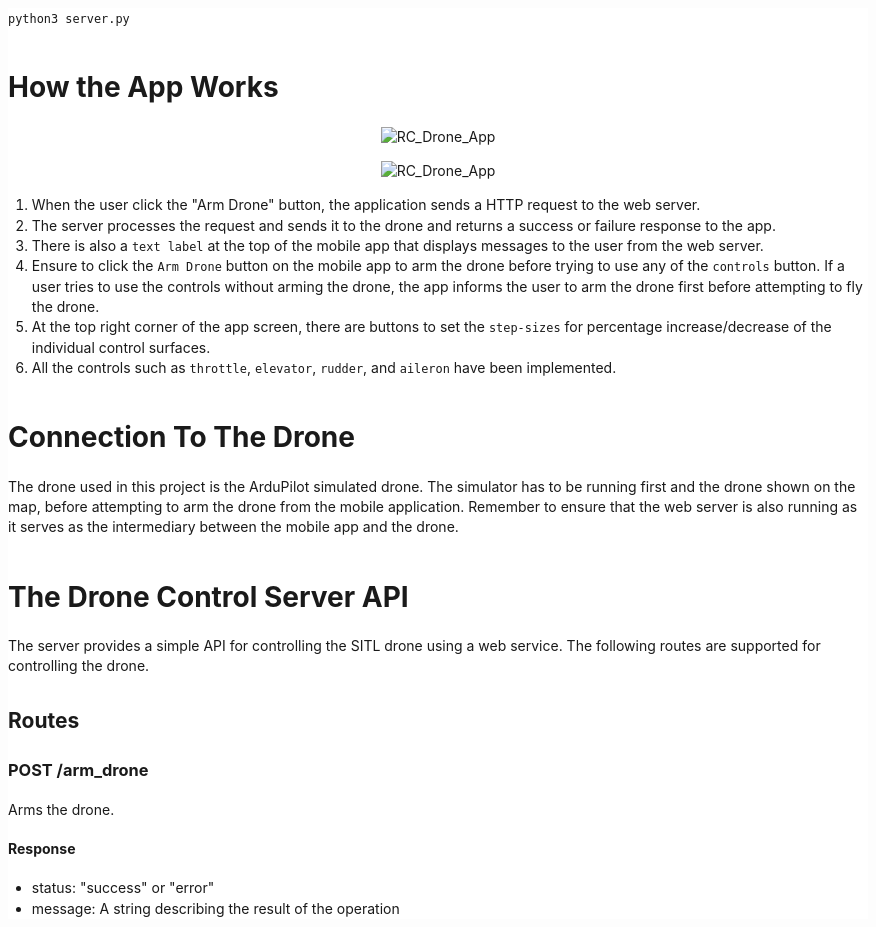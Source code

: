 ```
python3 server.py
```

# How the App Works

<p align="center">
  <img src="https://github.com/SLUSE-Spring2022/sprint4-team1-sprint4/assets/89559173/7d17a4ff-8d48-48b5-9408-ba2f2ede35ba.png" alt="RC_Drone_App">
</p>

<p align="center">
 <img src="https://github.com/MarshallOkafor/rc-drone-app/assets/89559173/4611b0c0-5cad-4bdc-afa6-8dbd2fcf2056.png" alt="RC_Drone_App">
</p>

1. When the user click the "Arm Drone" button, the application sends a HTTP request to the web server.
2. The server processes the request and sends it to the drone and returns a success or failure response to the app.
3. There is also a ```text label``` at the top of the mobile app that displays messages to the user from the web server.
4. Ensure to click the ```Arm Drone``` button on the mobile app to arm the drone before trying to use any of the ```controls``` button. If a user tries to use the controls without arming the drone, the app informs the user to arm the drone first before attempting to fly the drone.
5. At the top right corner of the app screen, there are buttons to set the ```step-sizes``` for percentage increase/decrease of the individual control surfaces.
6. All the controls such as ```throttle```, ```elevator```, ```rudder```, and ```aileron``` have been implemented.

# Connection To The Drone
The drone used in this project is the ArduPilot simulated drone. The simulator has to be running first and the drone shown on the map, before attempting to arm the drone from the mobile application. Remember to ensure that the web server is also running as it serves as the intermediary between the mobile app and the drone.
 

# The Drone Control Server API

The server provides a simple API for controlling the SITL drone using a web service. The following routes are supported for controlling the drone.

## Routes

### POST /arm_drone

Arms the drone.

#### Response

- status: "success" or "error"
- message: A string describing the result of the operation
